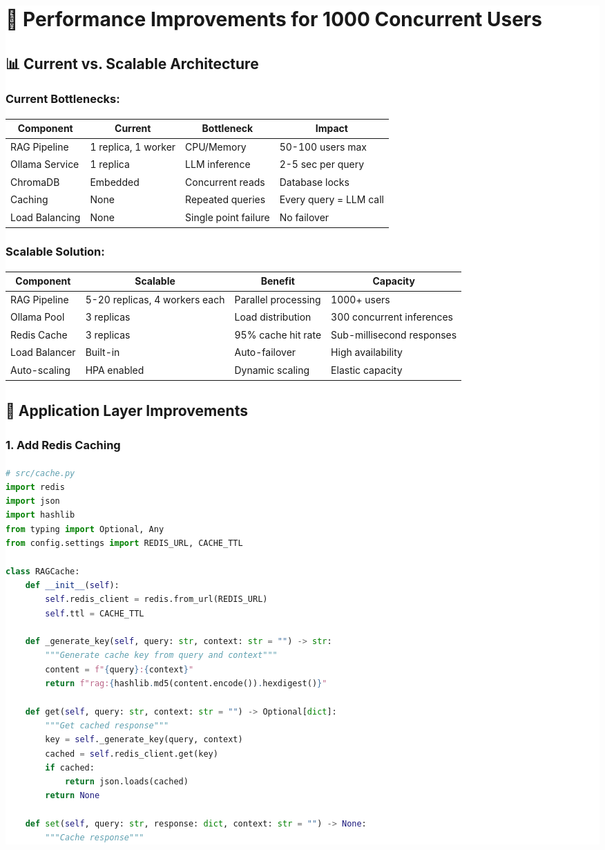 # 🚀 Performance Improvements for 1000 Concurrent Users

## 📊 Current vs. Scalable Architecture

### **Current Bottlenecks:**
| Component | Current | Bottleneck | Impact |
|-----------|---------|------------|---------|
| RAG Pipeline | 1 replica, 1 worker | CPU/Memory | 50-100 users max |
| Ollama Service | 1 replica | LLM inference | 2-5 sec per query |
| ChromaDB | Embedded | Concurrent reads | Database locks |
| Caching | None | Repeated queries | Every query = LLM call |
| Load Balancing | None | Single point failure | No failover |

### **Scalable Solution:**
| Component | Scalable | Benefit | Capacity |
|-----------|----------|---------|----------|
| RAG Pipeline | 5-20 replicas, 4 workers each | Parallel processing | 1000+ users |
| Ollama Pool | 3 replicas | Load distribution | 300 concurrent inferences |
| Redis Cache | 3 replicas | 95% cache hit rate | Sub-millisecond responses |
| Load Balancer | Built-in | Auto-failover | High availability |
| Auto-scaling | HPA enabled | Dynamic scaling | Elastic capacity |

## 🔧 Application Layer Improvements

### **1. Add Redis Caching**
```python
# src/cache.py
import redis
import json
import hashlib
from typing import Optional, Any
from config.settings import REDIS_URL, CACHE_TTL

class RAGCache:
    def __init__(self):
        self.redis_client = redis.from_url(REDIS_URL)
        self.ttl = CACHE_TTL
    
    def _generate_key(self, query: str, context: str = "") -> str:
        """Generate cache key from query and context"""
        content = f"{query}:{context}"
        return f"rag:{hashlib.md5(content.encode()).hexdigest()}"
    
    def get(self, query: str, context: str = "") -> Optional[dict]:
        """Get cached response"""
        key = self._generate_key(query, context)
        cached = self.redis_client.get(key)
        if cached:
            return json.loads(cached)
        return None
    
    def set(self, query: str, response: dict, context: str = "") -> None:
        """Cache response"""
```